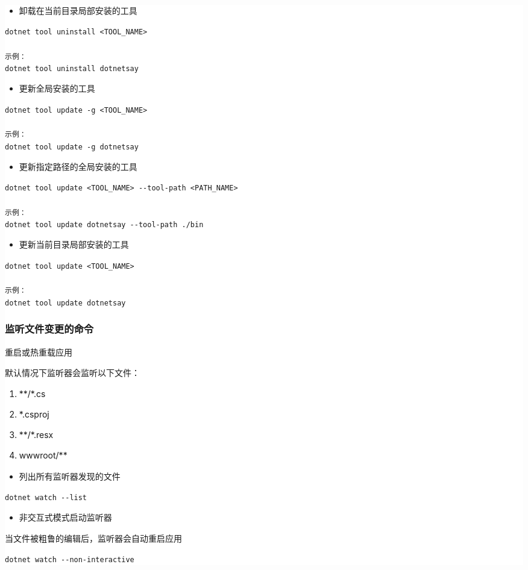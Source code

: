 * 卸载在当前目录局部安装的工具

```shell
dotnet tool uninstall <TOOL_NAME>

示例：
dotnet tool uninstall dotnetsay
```

* 更新全局安装的工具

```shell
dotnet tool update -g <TOOL_NAME>

示例：
dotnet tool update -g dotnetsay
```

* 更新指定路径的全局安装的工具

```shell
dotnet tool update <TOOL_NAME> --tool-path <PATH_NAME>

示例：
dotnet tool update dotnetsay --tool-path ./bin
```

* 更新当前目录局部安装的工具

```shell
dotnet tool update <TOOL_NAME>

示例：
dotnet tool update dotnetsay
```

### 监听文件变更的命令

重启或热重载应用

默认情况下监听器会监听以下文件：

1. **/*.cs

2. *.csproj

3. **/*.resx

4. wwwroot/**

* 列出所有监听器发现的文件

```shell
dotnet watch --list
```

* 非交互式模式启动监听器

当文件被粗鲁的编辑后，监听器会自动重启应用

```shell
dotnet watch --non-interactive
```
